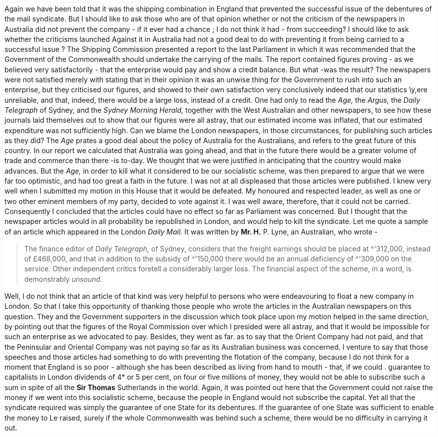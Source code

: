 Again we have been told that it was the shipping combination in England that prevented the successful issue of the debentures of the mail syndicate. But I should like to ask those who are of that opinion whether or not the criticism of the newspapers in Australia did not prevent the company - if it ever had a chance ; I do not think it had - from succeeding? I should like to ask whether the criticisms launched  Against  it in Australia had not a good deal to do with preventing it from being carried to a successful issue ? The Shipping Commission presented a report to the last Parliament in which it was recommended that the Government of the Commonwealth should undertake the carrying of the mails. The report contained figures proving - as we believed very satisfactorily - that the enterprise would pay and show a credit balance. But what -was the result? The newspapers were not satisfied merely with stating that in their opinion it was an unwise thing for the Government to rush into such an enterprise, but they criticised our figures, and showed to their own satisfaction very conclusively indeed that our statistics \y,ere unreliable, and that, indeed, there would be a large loss, instead of a credit. One had only to read the  *Age,*  the  *Argus,*  the  *Daily Telegraph*  of Sydney, and the  *Sydney Morning Herald,*  together with the West Australian and other newspapers, to see how these journals laid themselves out to show that our figures were all astray, that our estimated income was inflated, that our estimated expenditure was not sufficiently high. Can we blame the London newspapers, in those circumstances, for publishing such articles as they did? The  *Age*  prates a good deal about the policy of Australia for the Australians, and refers to the great future of this country. In our report we calculated that Australia was going ahead, and that in the future there would be a greater volume of trade and commerce than there -is to-day. We thought that we were justified in anticipating that the country would make advances. But the  *Age,*  in order to kill what it considered to be our socialistic scheme, was then prepared to argue that we were far too optimistic, and had too great a faith in the future. I was not at all displeased that those articles were published. I knew very well when I submitted my motion in this House that it would be defeated. My honoured and respected leader, as well as one or two other eminent members of my party, decided to vote against it. I was well aware, therefore, that it could not be carried. Consequently I concluded that the articles could have no effect so far as Parliament was concerned. But I thought that the newspaper articles would in all probability be republished in London, and would help to kill the syndicate. Let me quote a sample of an article which appeared in the London  *Daily Mail.*  It was written by  **Mr. H.**  P. Lyne, an Australian, who wrote - 

  >The finance editor of  *Daily Telegraph,*  of Sydney, considers that the freight earnings should be placed at ^'312,000, instead of £468,000, and that in addition to the subsidy of ^'150,000 there would be an annual deficiency of ^'309,000 on the service. Other independent critics foretell a considerably larger loss. The financial aspect of the scheme, in a word, is demonstrably  *unsound.* 

Well, I do not think that an article of that kind was very helpful to persons who were endeavouring to float a new company in London. So that I take this opportunity of thanking those people who wrote the articles in the Australian newspapers on this question. They and the Government supporters in the discussion which took place upon my motion helped in the same direction, by pointing out that the figures of the Royal Commission over which I presided were all astray, and that it would be impossible for such an enterprise as we advocated to pay. Besides, they went as far. as to say that the Orient Company had not paid, and that the Peninsular and Oriental Company was not paying so far as its Australian business was concerned. I venture to say that those speeches and those articles had something to do with preventing the flotation of the company, because I do not think for a moment that England is so poor - although she has been described as living from hand to mouth - that, if we could . guarantee to capitalists in London dividends of 4* or 5 per cent, on four or five millions of money, they would not be able to subscribe such a sum in spite of all the  **Sir Thomas**  Sutherlands in the world. Again, it was pointed out here that the Government could not raise the money if we went into this socialistic scheme, because the people in England would not subscribe the capital. Yet all that the syndicate required was simply the guarantee of one State for its debentures. If the guarantee of one State was sufficient to enable the money to Le raised, surely if the whole Commonwealth was behind such a scheme, there would be no difficulty in carrying it out. 

